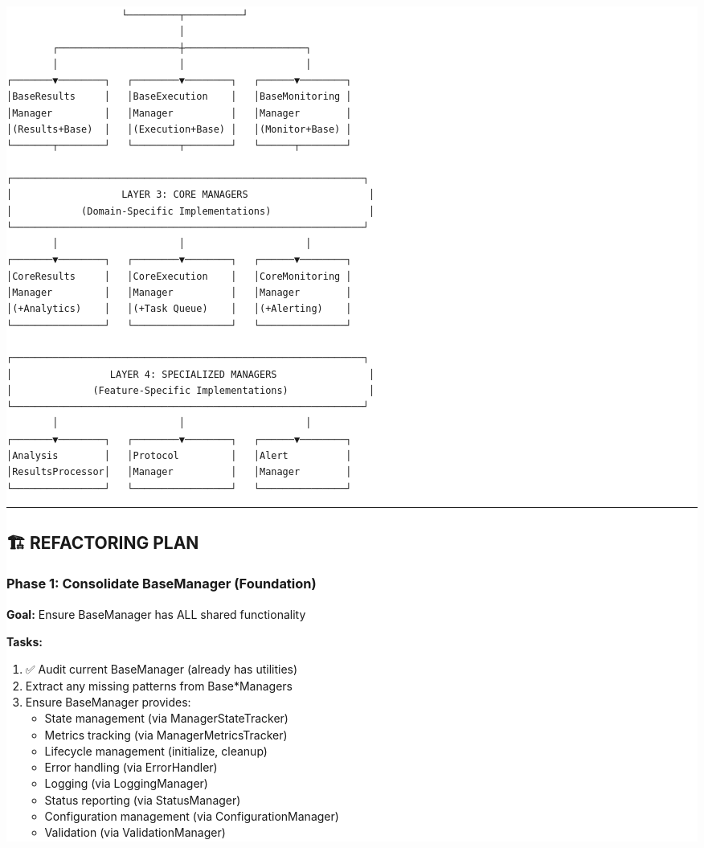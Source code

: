 ```
                    └─────────┬──────────┘
                              │
        ┌─────────────────────┼─────────────────────┐
        │                     │                     │
┌───────▼────────┐   ┌────────▼────────┐   ┌──────▼────────┐
│BaseResults     │   │BaseExecution    │   │BaseMonitoring │
│Manager         │   │Manager          │   │Manager        │
│(Results+Base)  │   │(Execution+Base) │   │(Monitor+Base) │
└───────┬────────┘   └────────┬────────┘   └──────┬────────┘

┌─────────────────────────────────────────────────────────────┐
│                   LAYER 3: CORE MANAGERS                     │
│            (Domain-Specific Implementations)                 │
└─────────────────────────────────────────────────────────────┘
        │                     │                     │
┌───────▼────────┐   ┌────────▼────────┐   ┌──────▼────────┐
│CoreResults     │   │CoreExecution    │   │CoreMonitoring │
│Manager         │   │Manager          │   │Manager        │
│(+Analytics)    │   │(+Task Queue)    │   │(+Alerting)    │
└────────────────┘   └─────────────────┘   └───────────────┘

┌─────────────────────────────────────────────────────────────┐
│                 LAYER 4: SPECIALIZED MANAGERS                │
│              (Feature-Specific Implementations)              │
└─────────────────────────────────────────────────────────────┘
        │                     │                     │
┌───────▼────────┐   ┌────────▼────────┐   ┌──────▼────────┐
│Analysis        │   │Protocol         │   │Alert          │
│ResultsProcessor│   │Manager          │   │Manager        │
└────────────────┘   └─────────────────┘   └───────────────┘
```

---

## 🏗️ REFACTORING PLAN

### **Phase 1: Consolidate BaseManager (Foundation)**

**Goal:** Ensure BaseManager has ALL shared functionality

**Tasks:**
1. ✅ Audit current BaseManager (already has utilities)
2. Extract any missing patterns from Base*Managers
3. Ensure BaseManager provides:
   - State management (via ManagerStateTracker)
   - Metrics tracking (via ManagerMetricsTracker)
   - Lifecycle management (initialize, cleanup)
   - Error handling (via ErrorHandler)
   - Logging (via LoggingManager)
   - Status reporting (via StatusManager)
   - Configuration management (via ConfigurationManager)
   - Validation (via ValidationManager)
